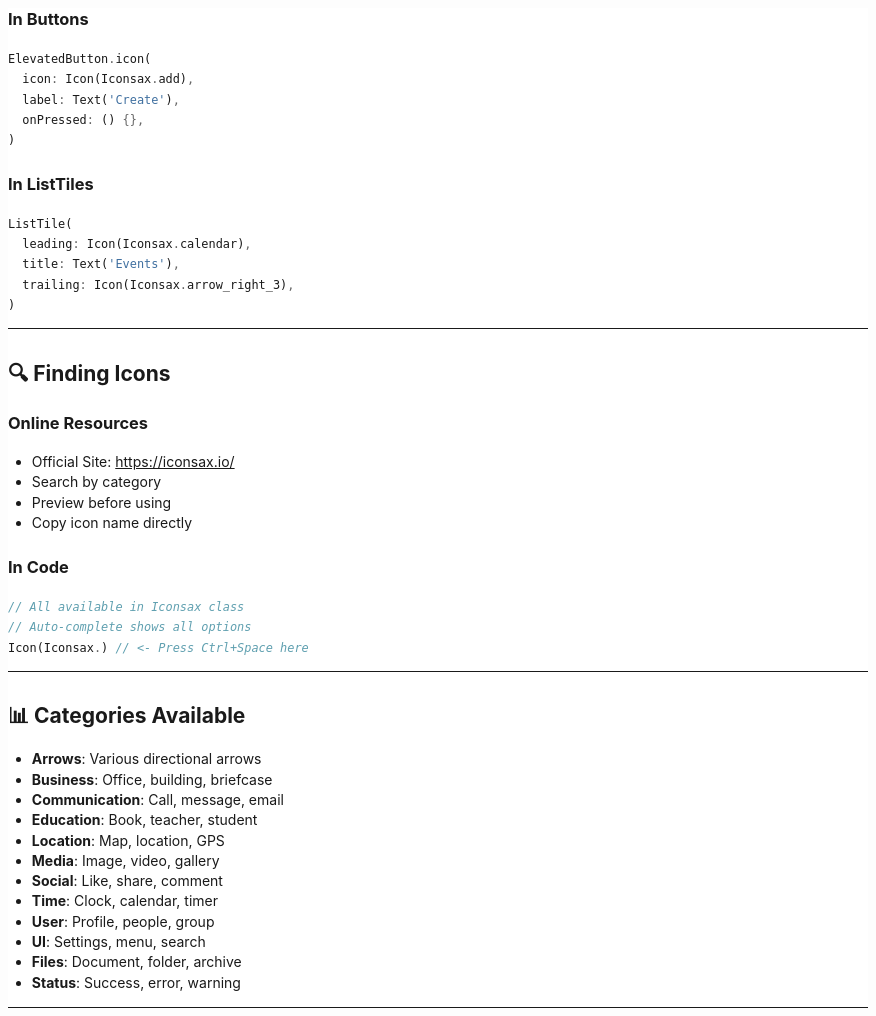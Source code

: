 ### In Buttons
```dart
ElevatedButton.icon(
  icon: Icon(Iconsax.add),
  label: Text('Create'),
  onPressed: () {},
)
```

### In ListTiles
```dart
ListTile(
  leading: Icon(Iconsax.calendar),
  title: Text('Events'),
  trailing: Icon(Iconsax.arrow_right_3),
)
```

---

## 🔍 Finding Icons

### Online Resources
- Official Site: https://iconsax.io/
- Search by category
- Preview before using
- Copy icon name directly

### In Code
```dart
// All available in Iconsax class
// Auto-complete shows all options
Icon(Iconsax.) // <- Press Ctrl+Space here
```

---

## 📊 Categories Available

- **Arrows**: Various directional arrows
- **Business**: Office, building, briefcase
- **Communication**: Call, message, email
- **Education**: Book, teacher, student
- **Location**: Map, location, GPS
- **Media**: Image, video, gallery
- **Social**: Like, share, comment
- **Time**: Clock, calendar, timer
- **User**: Profile, people, group
- **UI**: Settings, menu, search
- **Files**: Document, folder, archive
- **Status**: Success, error, warning

---